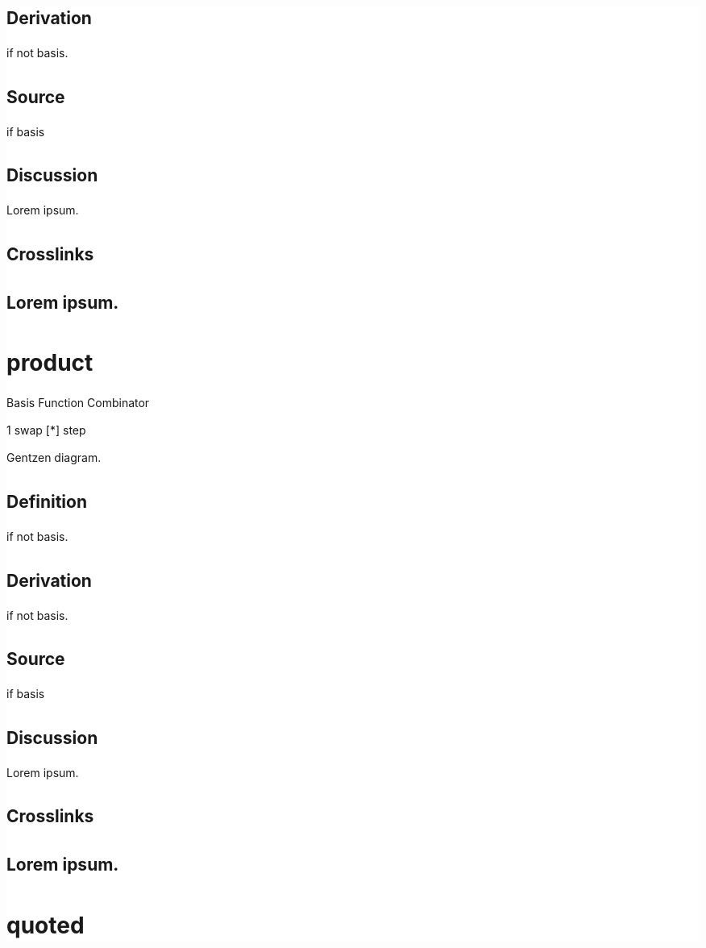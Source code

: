 ## Derivation

if not basis.

## Source

if basis

## Discussion

Lorem ipsum.

## Crosslinks

Lorem ipsum.
------------------------------------------------------------------------

# product

Basis Function Combinator

1 swap \[\*\] step

Gentzen diagram.

## Definition

if not basis.

## Derivation

if not basis.

## Source

if basis

## Discussion

Lorem ipsum.

## Crosslinks

Lorem ipsum.
------------------------------------------------------------------------

# quoted
